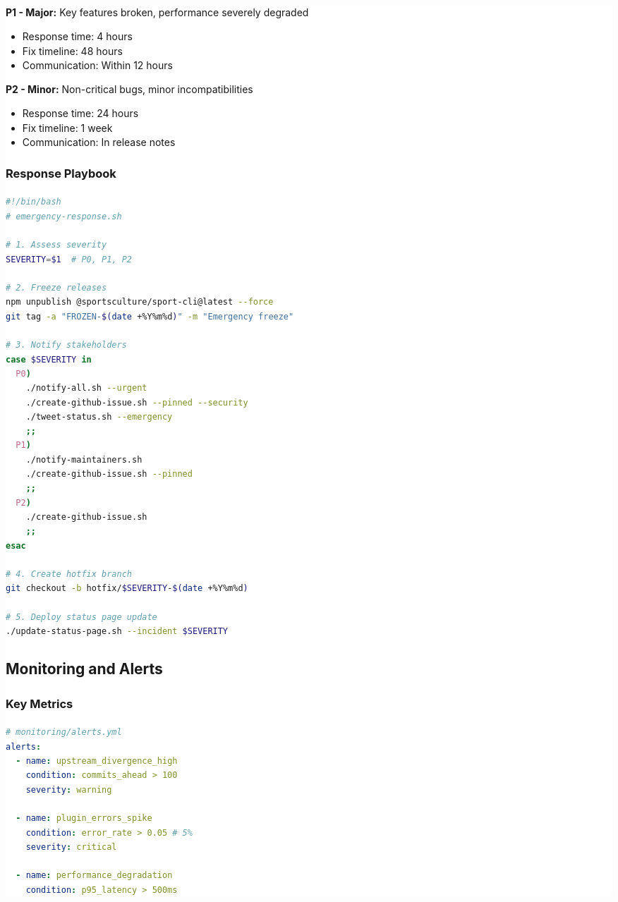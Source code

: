 **P1 - Major:** Key features broken, performance severely degraded

- Response time: 4 hours
- Fix timeline: 48 hours
- Communication: Within 12 hours

**P2 - Minor:** Non-critical bugs, minor incompatibilities

- Response time: 24 hours
- Fix timeline: 1 week
- Communication: In release notes

### Response Playbook

```bash
#!/bin/bash
# emergency-response.sh

# 1. Assess severity
SEVERITY=$1  # P0, P1, P2

# 2. Freeze releases
npm unpublish @sportsculture/sport-cli@latest --force
git tag -a "FROZEN-$(date +%Y%m%d)" -m "Emergency freeze"

# 3. Notify stakeholders
case $SEVERITY in
  P0)
    ./notify-all.sh --urgent
    ./create-github-issue.sh --pinned --security
    ./tweet-status.sh --emergency
    ;;
  P1)
    ./notify-maintainers.sh
    ./create-github-issue.sh --pinned
    ;;
  P2)
    ./create-github-issue.sh
    ;;
esac

# 4. Create hotfix branch
git checkout -b hotfix/$SEVERITY-$(date +%Y%m%d)

# 5. Deploy status page update
./update-status-page.sh --incident $SEVERITY
```

## Monitoring and Alerts

### Key Metrics

```yaml
# monitoring/alerts.yml
alerts:
  - name: upstream_divergence_high
    condition: commits_ahead > 100
    severity: warning

  - name: plugin_errors_spike
    condition: error_rate > 0.05 # 5%
    severity: critical

  - name: performance_degradation
    condition: p95_latency > 500ms
```